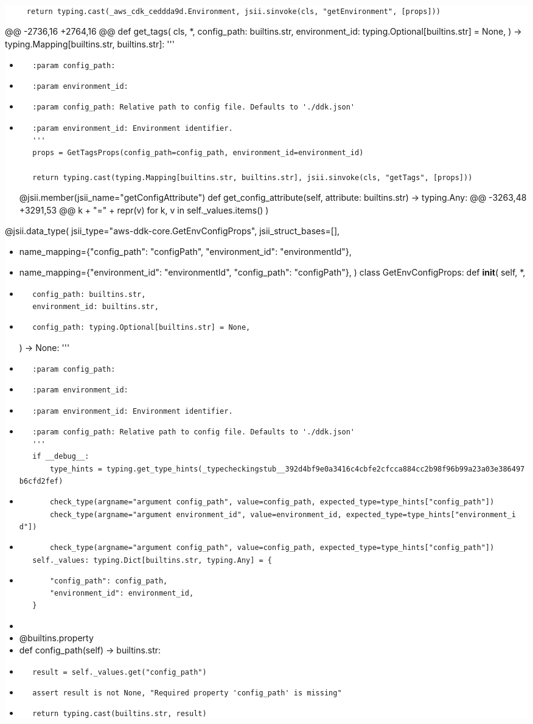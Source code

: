         return typing.cast(_aws_cdk_ceddda9d.Environment, jsii.sinvoke(cls, "getEnvironment", [props]))
 
@@ -2736,16 +2764,16 @@
     def get_tags(
         cls,
         *,
         config_path: builtins.str,
         environment_id: typing.Optional[builtins.str] = None,
     ) -> typing.Mapping[builtins.str, builtins.str]:
         '''
-        :param config_path: 
-        :param environment_id: 
+        :param config_path: Relative path to config file. Defaults to './ddk.json'
+        :param environment_id: Environment identifier.
         '''
         props = GetTagsProps(config_path=config_path, environment_id=environment_id)
 
         return typing.cast(typing.Mapping[builtins.str, builtins.str], jsii.sinvoke(cls, "getTags", [props]))
 
     @jsii.member(jsii_name="getConfigAttribute")
     def get_config_attribute(self, attribute: builtins.str) -> typing.Any:
@@ -3263,48 +3291,53 @@
             k + "=" + repr(v) for k, v in self._values.items()
         )
 
 
 @jsii.data_type(
     jsii_type="aws-ddk-core.GetEnvConfigProps",
     jsii_struct_bases=[],
-    name_mapping={"config_path": "configPath", "environment_id": "environmentId"},
+    name_mapping={"environment_id": "environmentId", "config_path": "configPath"},
 )
 class GetEnvConfigProps:
     def __init__(
         self,
         *,
-        config_path: builtins.str,
         environment_id: builtins.str,
+        config_path: typing.Optional[builtins.str] = None,
     ) -> None:
         '''
-        :param config_path: 
-        :param environment_id: 
+        :param environment_id: Environment identifier.
+        :param config_path: Relative path to config file. Defaults to './ddk.json'
         '''
         if __debug__:
             type_hints = typing.get_type_hints(_typecheckingstub__392d4bf9e0a3416c4cbfe2cfcca884cc2b98f96b99a23a03e386497b6cfd2fef)
-            check_type(argname="argument config_path", value=config_path, expected_type=type_hints["config_path"])
             check_type(argname="argument environment_id", value=environment_id, expected_type=type_hints["environment_id"])
+            check_type(argname="argument config_path", value=config_path, expected_type=type_hints["config_path"])
         self._values: typing.Dict[builtins.str, typing.Any] = {
-            "config_path": config_path,
             "environment_id": environment_id,
         }
-
-    @builtins.property
-    def config_path(self) -> builtins.str:
-        result = self._values.get("config_path")
-        assert result is not None, "Required property 'config_path' is missing"
-        return typing.cast(builtins.str, result)